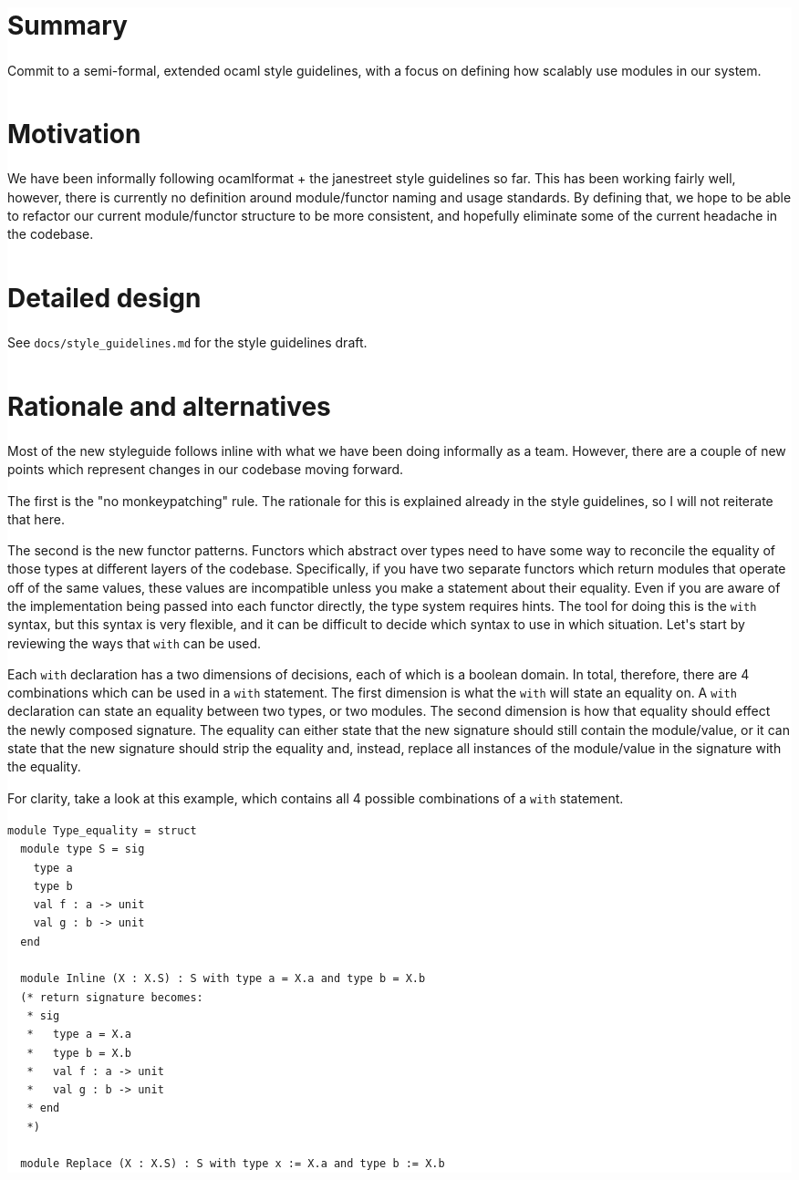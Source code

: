 # Summary
[summary]: #summary

Commit to a semi-formal, extended ocaml style guidelines, with a focus on defining how scalably use modules in our system.

# Motivation
[motivation]: #motivation

We have been informally following ocamlformat + the janestreet style guidelines so far. This has been working fairly well, however, there is currently no definition around module/functor naming and usage standards. By defining that, we hope to be able to refactor our current module/functor structure to be more consistent, and hopefully eliminate some of the current headache in the codebase.

# Detailed design
[detailed-design]: #detailed-design

See `docs/style_guidelines.md` for the style guidelines draft.

# Rationale and alternatives
[rationale-and-alternatives]: #rationale-and-alternatives

Most of the new styleguide follows inline with what we have been doing informally as a team. However, there are a couple of new points which represent changes in our codebase moving forward.

The first is the "no monkeypatching" rule. The rationale for this is explained already in the style guidelines, so I will not reiterate that here.

The second is the new functor patterns. Functors which abstract over types need to have some way to reconcile the equality of those types at different layers of the codebase. Specifically, if you have two separate functors which return modules that operate off of the same values, these values are incompatible unless you make a statement about their equality. Even if you are aware of the implementation being passed into each functor directly, the type system requires hints. The tool for doing this is the `with` syntax, but this syntax is very flexible, and it can be difficult to decide which syntax to use in which situation. Let's start by reviewing the ways that `with` can be used.

Each `with` declaration has a two dimensions of decisions, each of which is a boolean domain. In total, therefore, there are 4 combinations which can be used in a `with` statement. The first dimension is what the `with` will state an equality on. A `with` declaration can state an equality between two types, or two modules. The second dimension is how that equality should effect the newly composed signature. The equality can either state that the new signature should still contain the module/value, or it can state that the new signature should strip the equality and, instead, replace all instances of the module/value in the signature with the equality.

For clarity, take a look at this example, which contains all 4 possible combinations of a `with` statement.

```
module Type_equality = struct
  module type S = sig
    type a
    type b
    val f : a -> unit
    val g : b -> unit
  end
  
  module Inline (X : X.S) : S with type a = X.a and type b = X.b
  (* return signature becomes:
   * sig
   *   type a = X.a
   *   type b = X.b
   *   val f : a -> unit
   *   val g : b -> unit
   * end
   *)
   
  module Replace (X : X.S) : S with type x := X.a and type b := X.b
```

[stubbing-modules]: #stubbing-modules